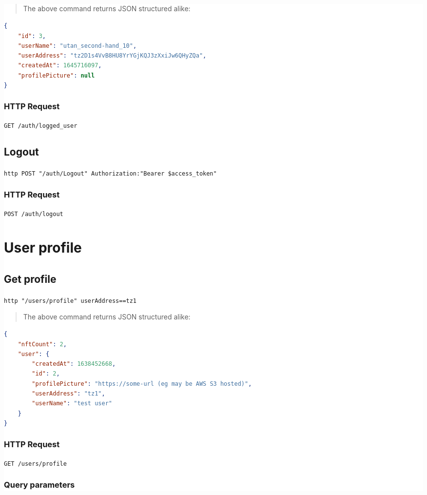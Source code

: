> The above command returns JSON structured alike:

```json
{
    "id": 3,
    "userName": "utan_second-hand_10",
    "userAddress": "tz2D1s4VvB8HU8YrYGjKQJ3zXxiJw6QHyZQa",
    "createdAt": 1645716097,
    "profilePicture": null
}
```

### HTTP Request

`GET /auth/logged_user`

## Logout

```shell
http POST "/auth/Logout" Authorization:"Bearer $access_token"
```

### HTTP Request

`POST /auth/logout`

# User profile

## Get profile

```shell
http "/users/profile" userAddress==tz1
```

> The above command returns JSON structured alike:

```json
{
    "nftCount": 2,
    "user": {
        "createdAt": 1638452668,
        "id": 2,
        "profilePicture": "https://some-url (eg may be AWS S3 hosted)",
        "userAddress": "tz1",
        "userName": "test user"
    }
}
```

### HTTP Request

`GET /users/profile`

### Query parameters
